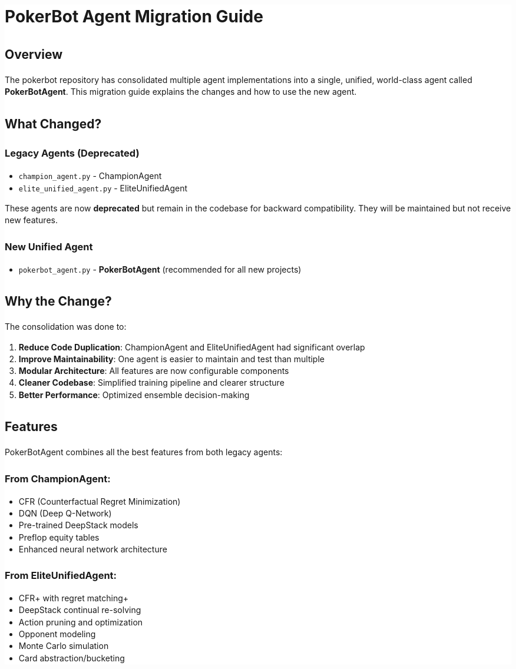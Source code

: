 # PokerBot Agent Migration Guide

## Overview

The pokerbot repository has consolidated multiple agent implementations into a single, unified, world-class agent called **PokerBotAgent**. This migration guide explains the changes and how to use the new agent.

## What Changed?

### Legacy Agents (Deprecated)
- `champion_agent.py` - ChampionAgent
- `elite_unified_agent.py` - EliteUnifiedAgent

These agents are now **deprecated** but remain in the codebase for backward compatibility. They will be maintained but not receive new features.

### New Unified Agent
- `pokerbot_agent.py` - **PokerBotAgent** (recommended for all new projects)

## Why the Change?

The consolidation was done to:
1. **Reduce Code Duplication**: ChampionAgent and EliteUnifiedAgent had significant overlap
2. **Improve Maintainability**: One agent is easier to maintain and test than multiple
3. **Modular Architecture**: All features are now configurable components
4. **Cleaner Codebase**: Simplified training pipeline and clearer structure
5. **Better Performance**: Optimized ensemble decision-making

## Features

PokerBotAgent combines all the best features from both legacy agents:

### From ChampionAgent:
- CFR (Counterfactual Regret Minimization)
- DQN (Deep Q-Network) 
- Pre-trained DeepStack models
- Preflop equity tables
- Enhanced neural network architecture

### From EliteUnifiedAgent:
- CFR+ with regret matching+
- DeepStack continual re-solving
- Action pruning and optimization
- Opponent modeling
- Monte Carlo simulation
- Card abstraction/bucketing
